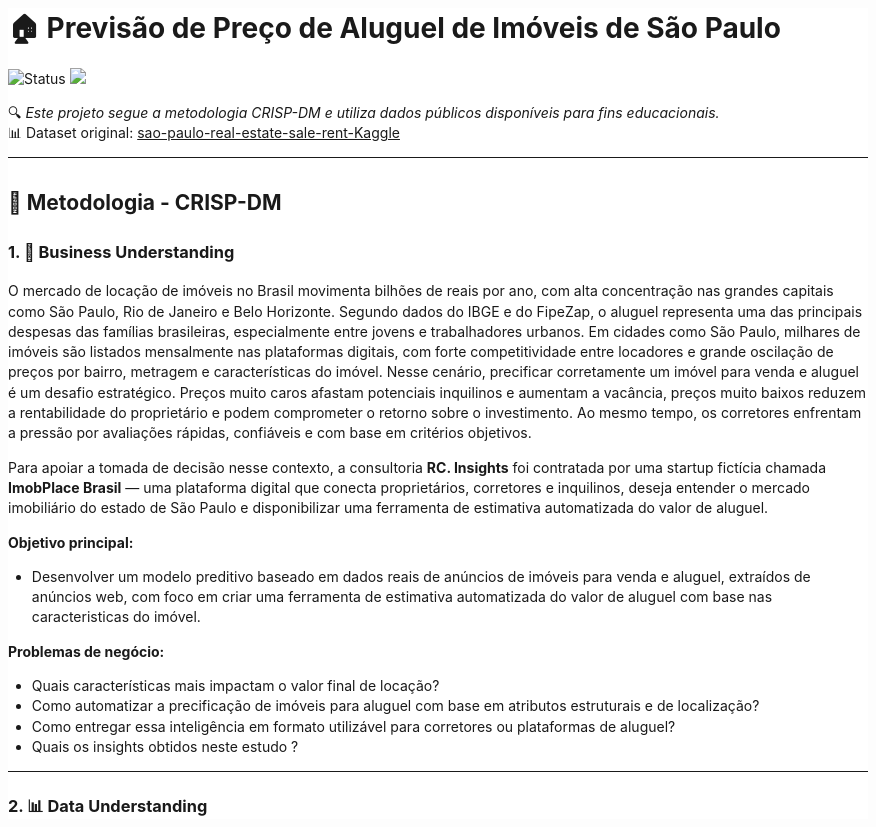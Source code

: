 # 🏠 Previsão de Preço de Aluguel de Imóveis de São Paulo

![Status](https://img.shields.io/badge/Status-Em%20Desenvolvimento-orange.svg)
<a target="_blank" href="https://cookiecutter-data-science.drivendata.org/">
    <img src="https://img.shields.io/badge/CCDS-Project%20template-328F97?logo=cookiecutter" />
</a>



🔍 *Este projeto segue a metodologia CRISP-DM e utiliza dados públicos disponíveis para fins educacionais.*  
📊 Dataset original: [sao-paulo-real-estate-sale-rent-Kaggle](https://www.kaggle.com/datasets/argonalyst/sao-paulo-real-estate-sale-rent-april-2019)

---

## 🧭 Metodologia - CRISP-DM

### 1. 🧠 Business Understanding

O mercado de locação de imóveis no Brasil movimenta bilhões de reais por ano, com alta concentração nas grandes capitais como São Paulo, Rio de Janeiro e Belo Horizonte. Segundo dados do IBGE e do FipeZap, o aluguel representa uma das principais despesas das famílias brasileiras, especialmente entre jovens e trabalhadores urbanos. Em cidades como São Paulo, milhares de imóveis são listados mensalmente nas plataformas digitais, com forte competitividade entre locadores e grande oscilação de preços por bairro, metragem e características do imóvel. Nesse cenário, precificar corretamente um imóvel para venda e aluguel é um desafio estratégico. Preços muito caros afastam potenciais inquilinos e aumentam a vacância, preços muito baixos reduzem a rentabilidade do proprietário e podem comprometer o retorno sobre o investimento. Ao mesmo tempo, os corretores enfrentam a pressão por avaliações rápidas, confiáveis e com base em critérios objetivos.

Para apoiar a tomada de decisão nesse contexto, a consultoria **RC. Insights** foi contratada por uma startup fictícia chamada **ImobPlace Brasil** — uma plataforma digital que conecta proprietários, corretores e inquilinos, deseja entender o mercado imobiliário do estado de São Paulo e disponibilizar uma ferramenta de estimativa automatizada do valor de aluguel.

**Objetivo principal:**
- Desenvolver um modelo preditivo baseado em dados reais de anúncios de imóveis para venda e aluguel, extraídos de anúncios web, com foco em criar uma ferramenta de estimativa automatizada do valor de aluguel com base nas caracteristicas do imóvel.

**Problemas de negócio:**
- Quais características mais impactam o valor final de locação?
- Como automatizar a precificação de imóveis para aluguel com base em atributos estruturais e de localização?
- Como entregar essa inteligência em formato utilizável para corretores ou plataformas de aluguel?
- Quais os insights obtidos neste estudo ?

---

### 2. 📊 Data Understanding
